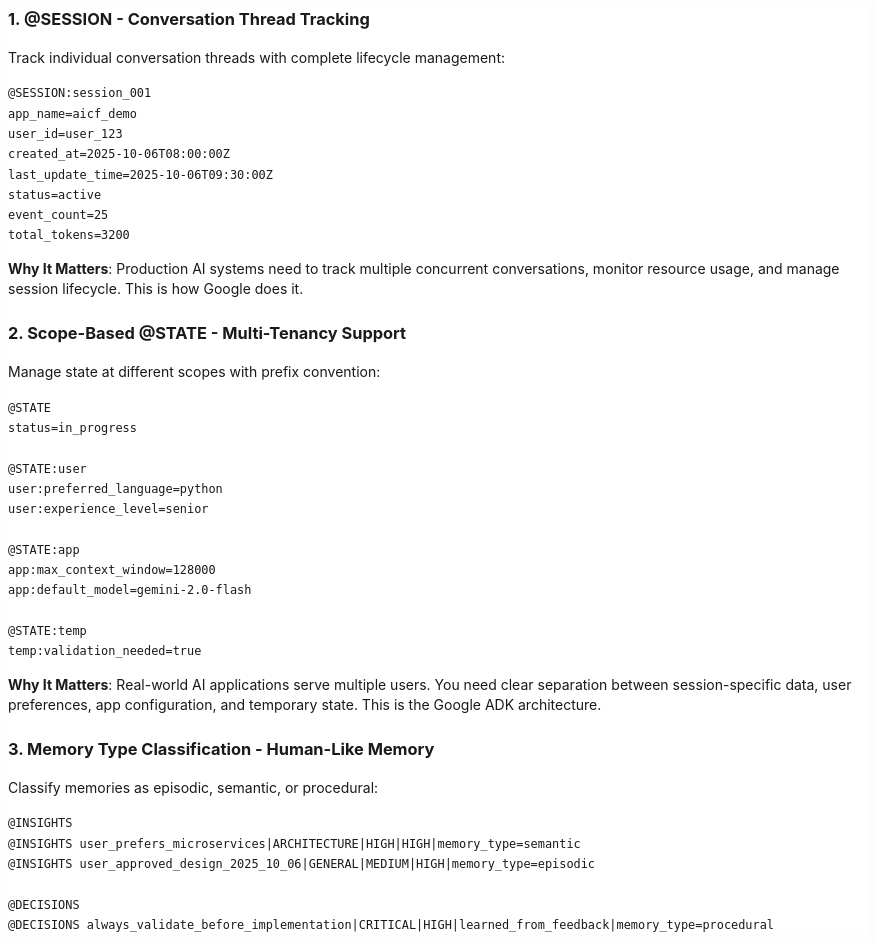 ### 1. **@SESSION** - Conversation Thread Tracking

Track individual conversation threads with complete lifecycle management:

```aicf
@SESSION:session_001
app_name=aicf_demo
user_id=user_123
created_at=2025-10-06T08:00:00Z
last_update_time=2025-10-06T09:30:00Z
status=active
event_count=25
total_tokens=3200
```

**Why It Matters**: Production AI systems need to track multiple concurrent conversations, monitor resource usage, and manage session lifecycle. This is how Google does it.

### 2. **Scope-Based @STATE** - Multi-Tenancy Support

Manage state at different scopes with prefix convention:

```aicf
@STATE
status=in_progress

@STATE:user
user:preferred_language=python
user:experience_level=senior

@STATE:app
app:max_context_window=128000
app:default_model=gemini-2.0-flash

@STATE:temp
temp:validation_needed=true
```

**Why It Matters**: Real-world AI applications serve multiple users. You need clear separation between session-specific data, user preferences, app configuration, and temporary state. This is the Google ADK architecture.

### 3. **Memory Type Classification** - Human-Like Memory

Classify memories as episodic, semantic, or procedural:

```aicf
@INSIGHTS
@INSIGHTS user_prefers_microservices|ARCHITECTURE|HIGH|HIGH|memory_type=semantic
@INSIGHTS user_approved_design_2025_10_06|GENERAL|MEDIUM|HIGH|memory_type=episodic

@DECISIONS
@DECISIONS always_validate_before_implementation|CRITICAL|HIGH|learned_from_feedback|memory_type=procedural
```
